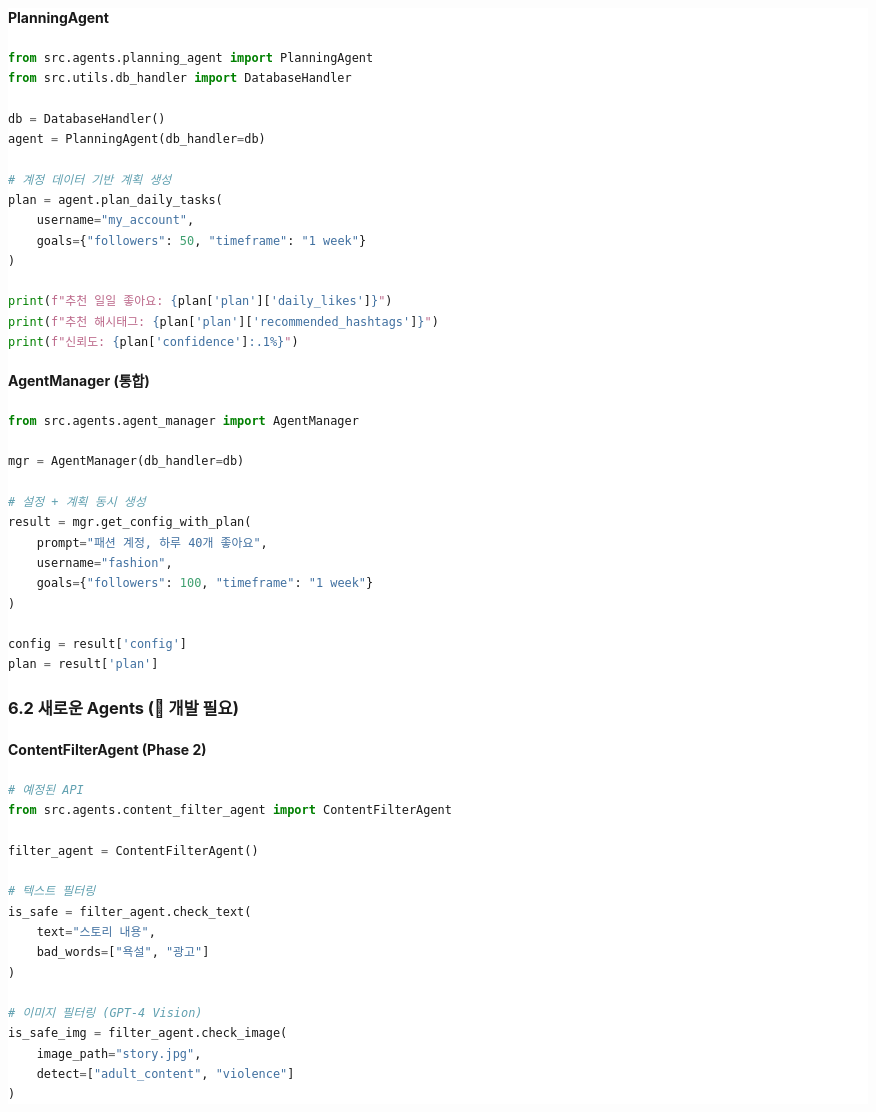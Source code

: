 #### PlanningAgent

```python
from src.agents.planning_agent import PlanningAgent
from src.utils.db_handler import DatabaseHandler

db = DatabaseHandler()
agent = PlanningAgent(db_handler=db)

# 계정 데이터 기반 계획 생성
plan = agent.plan_daily_tasks(
    username="my_account",
    goals={"followers": 50, "timeframe": "1 week"}
)

print(f"추천 일일 좋아요: {plan['plan']['daily_likes']}")
print(f"추천 해시태그: {plan['plan']['recommended_hashtags']}")
print(f"신뢰도: {plan['confidence']:.1%}")
```

#### AgentManager (통합)

```python
from src.agents.agent_manager import AgentManager

mgr = AgentManager(db_handler=db)

# 설정 + 계획 동시 생성
result = mgr.get_config_with_plan(
    prompt="패션 계정, 하루 40개 좋아요",
    username="fashion",
    goals={"followers": 100, "timeframe": "1 week"}
)

config = result['config']
plan = result['plan']
```

### 6.2 새로운 Agents (🚧 개발 필요)

#### ContentFilterAgent (Phase 2)

```python
# 예정된 API
from src.agents.content_filter_agent import ContentFilterAgent

filter_agent = ContentFilterAgent()

# 텍스트 필터링
is_safe = filter_agent.check_text(
    text="스토리 내용",
    bad_words=["욕설", "광고"]
)

# 이미지 필터링 (GPT-4 Vision)
is_safe_img = filter_agent.check_image(
    image_path="story.jpg",
    detect=["adult_content", "violence"]
)
```
